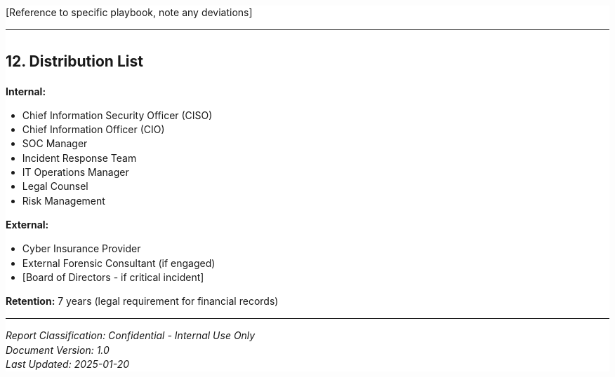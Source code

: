 [Reference to specific playbook, note any deviations]

---

## 12. Distribution List

**Internal:**
- Chief Information Security Officer (CISO)
- Chief Information Officer (CIO)
- SOC Manager
- Incident Response Team
- IT Operations Manager
- Legal Counsel
- Risk Management

**External:**
- Cyber Insurance Provider
- External Forensic Consultant (if engaged)
- [Board of Directors - if critical incident]

**Retention:** 7 years (legal requirement for financial records)

---

*Report Classification: Confidential - Internal Use Only*  
*Document Version: 1.0*  
*Last Updated: 2025-01-20*

